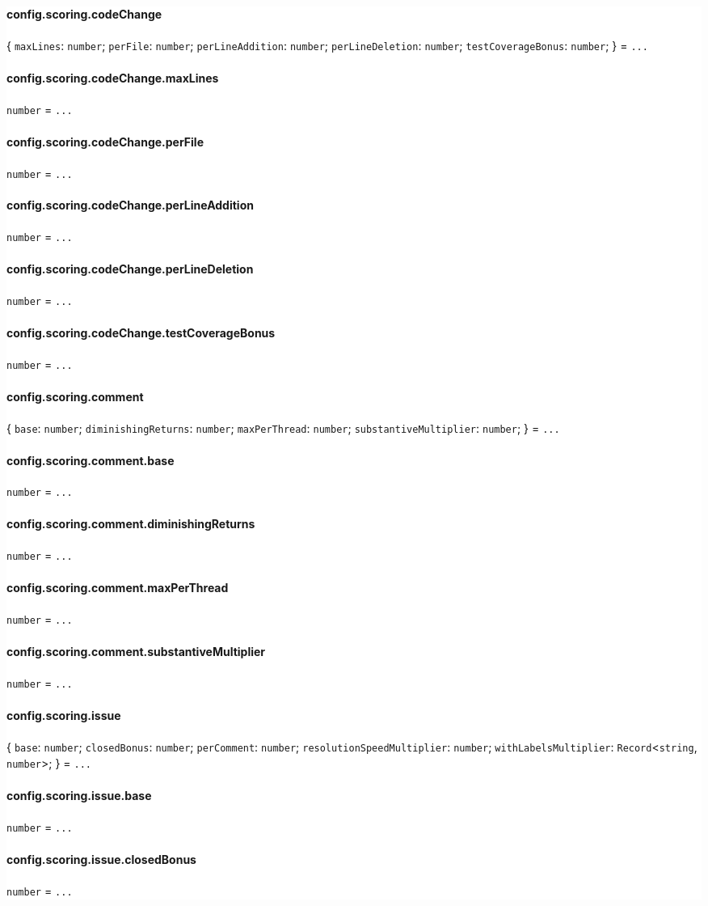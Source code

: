 #### config.scoring.codeChange

\{ `maxLines`: `number`; `perFile`: `number`; `perLineAddition`: `number`; `perLineDeletion`: `number`; `testCoverageBonus`: `number`; \} = `...`

#### config.scoring.codeChange.maxLines

`number` = `...`

#### config.scoring.codeChange.perFile

`number` = `...`

#### config.scoring.codeChange.perLineAddition

`number` = `...`

#### config.scoring.codeChange.perLineDeletion

`number` = `...`

#### config.scoring.codeChange.testCoverageBonus

`number` = `...`

#### config.scoring.comment

\{ `base`: `number`; `diminishingReturns`: `number`; `maxPerThread`: `number`; `substantiveMultiplier`: `number`; \} = `...`

#### config.scoring.comment.base

`number` = `...`

#### config.scoring.comment.diminishingReturns

`number` = `...`

#### config.scoring.comment.maxPerThread

`number` = `...`

#### config.scoring.comment.substantiveMultiplier

`number` = `...`

#### config.scoring.issue

\{ `base`: `number`; `closedBonus`: `number`; `perComment`: `number`; `resolutionSpeedMultiplier`: `number`; `withLabelsMultiplier`: `Record`\<`string`, `number`\>; \} = `...`

#### config.scoring.issue.base

`number` = `...`

#### config.scoring.issue.closedBonus

`number` = `...`
